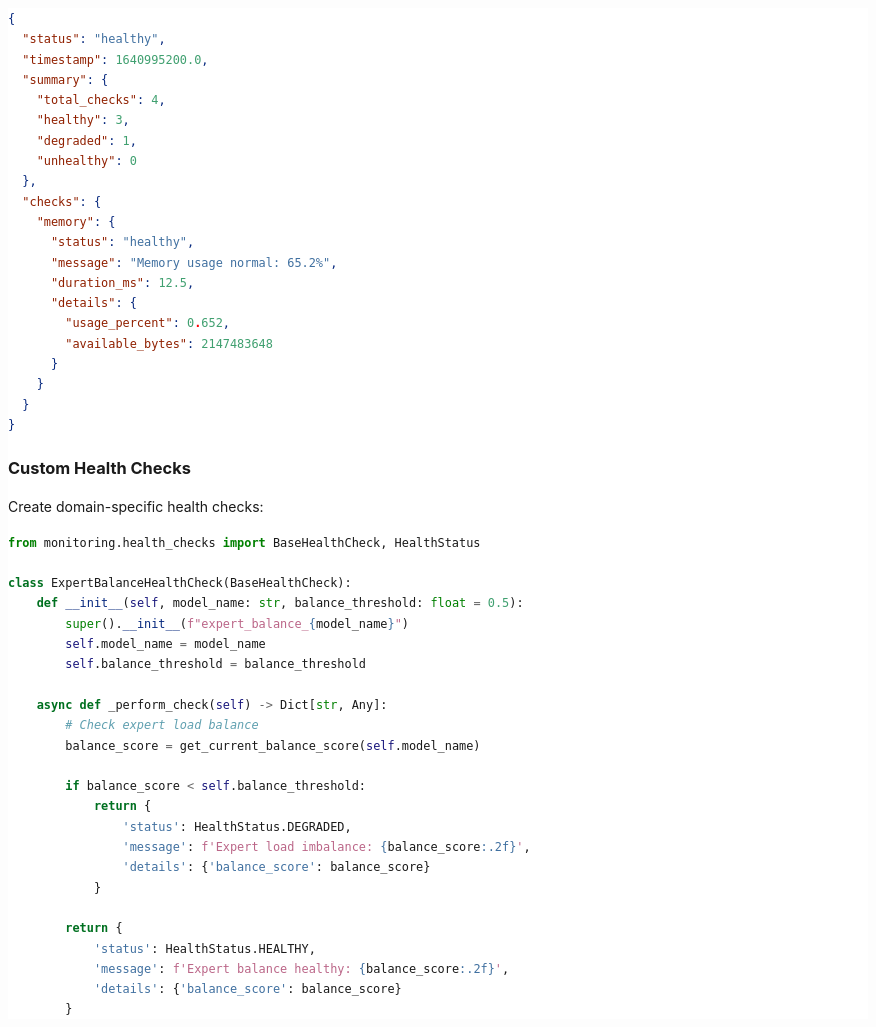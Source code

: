 ```json
{
  "status": "healthy",
  "timestamp": 1640995200.0,
  "summary": {
    "total_checks": 4,
    "healthy": 3,
    "degraded": 1,
    "unhealthy": 0
  },
  "checks": {
    "memory": {
      "status": "healthy",
      "message": "Memory usage normal: 65.2%",
      "duration_ms": 12.5,
      "details": {
        "usage_percent": 0.652,
        "available_bytes": 2147483648
      }
    }
  }
}
```

### Custom Health Checks

Create domain-specific health checks:

```python
from monitoring.health_checks import BaseHealthCheck, HealthStatus

class ExpertBalanceHealthCheck(BaseHealthCheck):
    def __init__(self, model_name: str, balance_threshold: float = 0.5):
        super().__init__(f"expert_balance_{model_name}")
        self.model_name = model_name
        self.balance_threshold = balance_threshold
    
    async def _perform_check(self) -> Dict[str, Any]:
        # Check expert load balance
        balance_score = get_current_balance_score(self.model_name)
        
        if balance_score < self.balance_threshold:
            return {
                'status': HealthStatus.DEGRADED,
                'message': f'Expert load imbalance: {balance_score:.2f}',
                'details': {'balance_score': balance_score}
            }
        
        return {
            'status': HealthStatus.HEALTHY,
            'message': f'Expert balance healthy: {balance_score:.2f}',
            'details': {'balance_score': balance_score}
        }
```
